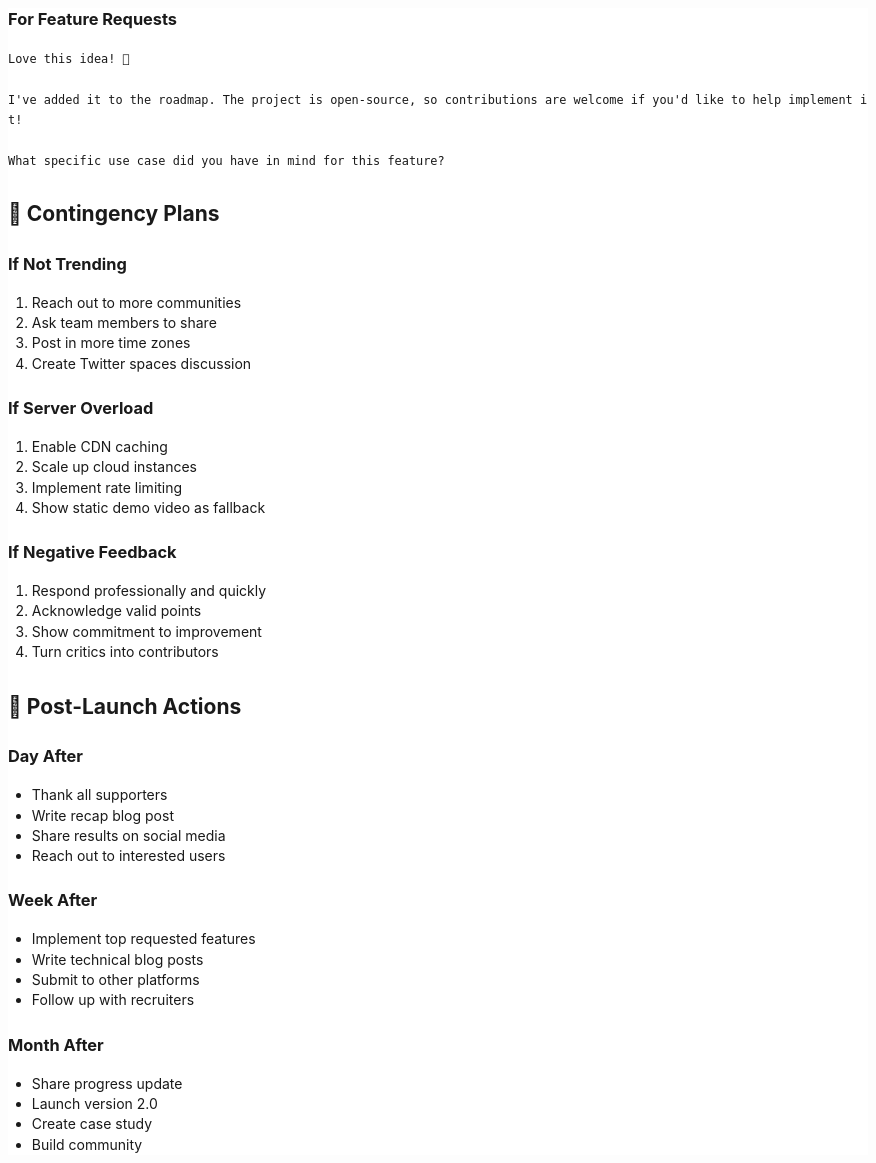 ### For Feature Requests
```
Love this idea! 🚀

I've added it to the roadmap. The project is open-source, so contributions are welcome if you'd like to help implement it!

What specific use case did you have in mind for this feature?
```

## 🚨 Contingency Plans

### If Not Trending
1. Reach out to more communities
2. Ask team members to share
3. Post in more time zones
4. Create Twitter spaces discussion

### If Server Overload
1. Enable CDN caching
2. Scale up cloud instances
3. Implement rate limiting
4. Show static demo video as fallback

### If Negative Feedback
1. Respond professionally and quickly
2. Acknowledge valid points
3. Show commitment to improvement
4. Turn critics into contributors

## 📅 Post-Launch Actions

### Day After
- Thank all supporters
- Write recap blog post
- Share results on social media
- Reach out to interested users

### Week After
- Implement top requested features
- Write technical blog posts
- Submit to other platforms
- Follow up with recruiters

### Month After
- Share progress update
- Launch version 2.0
- Create case study
- Build community
